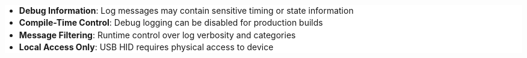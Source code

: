 - **Debug Information**: Log messages may contain sensitive timing or state information
- **Compile-Time Control**: Debug logging can be disabled for production builds
- **Message Filtering**: Runtime control over log verbosity and categories
- **Local Access Only**: USB HID requires physical access to device
